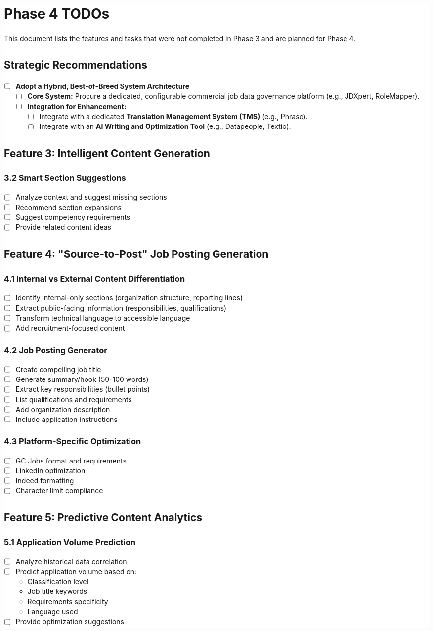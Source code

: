 # Phase 4 TODOs

This document lists the features and tasks that were not completed in Phase 3 and are planned for Phase 4.

## Strategic Recommendations

- [ ] **Adopt a Hybrid, Best-of-Breed System Architecture**
  - [ ] **Core System:** Procure a dedicated, configurable commercial job data governance platform (e.g., JDXpert, RoleMapper).
  - [ ] **Integration for Enhancement:**
    - [ ] Integrate with a dedicated **Translation Management System (TMS)** (e.g., Phrase).
    - [ ] Integrate with an **AI Writing and Optimization Tool** (e.g., Datapeople, Textio).

## Feature 3: Intelligent Content Generation

### 3.2 Smart Section Suggestions
- [ ] Analyze context and suggest missing sections
- [ ] Recommend section expansions
- [ ] Suggest competency requirements
- [ ] Provide related content ideas

## Feature 4: "Source-to-Post" Job Posting Generation

### 4.1 Internal vs External Content Differentiation
- [ ] Identify internal-only sections (organization structure, reporting lines)
- [ ] Extract public-facing information (responsibilities, qualifications)
- [ ] Transform technical language to accessible language
- [ ] Add recruitment-focused content

### 4.2 Job Posting Generator
- [ ] Create compelling job title
- [ ] Generate summary/hook (50-100 words)
- [ ] Extract key responsibilities (bullet points)
- [ ] List qualifications and requirements
- [ ] Add organization description
- [ ] Include application instructions

### 4.3 Platform-Specific Optimization
- [ ] GC Jobs format and requirements
- [ ] LinkedIn optimization
- [ ] Indeed formatting
- [ ] Character limit compliance

## Feature 5: Predictive Content Analytics

### 5.1 Application Volume Prediction
- [ ] Analyze historical data correlation
- [ ] Predict application volume based on:
  - Classification level
  - Job title keywords
  - Requirements specificity
  - Language used
- [ ] Provide optimization suggestions
